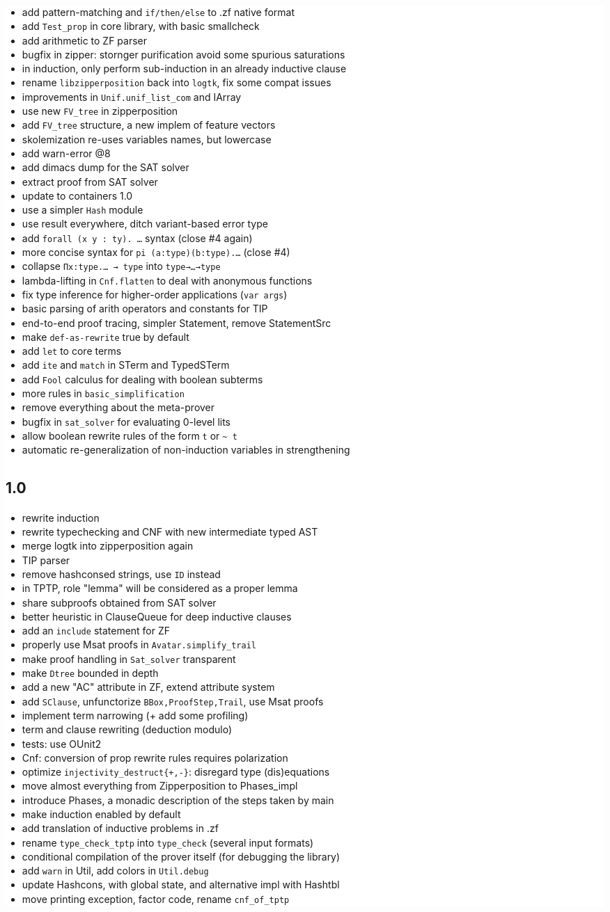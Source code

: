 - add pattern-matching and `if/then/else` to .zf native format
- add `Test_prop` in core library, with basic smallcheck
- add arithmetic to ZF parser
- bugfix in zipper: stornger purification avoid some spurious saturations
- in induction, only perform sub-induction in an already inductive clause
- rename `libzipperposition` back into `logtk`, fix some compat issues
- improvements in `Unif.unif_list_com` and IArray
- use new `FV_tree` in zipperposition
- add `FV_tree` structure, a new implem of feature vectors
- skolemization re-uses variables names, but lowercase
- add warn-error @8
- add dimacs dump for the SAT solver
- extract proof from SAT solver
- update to containers 1.0
- use a simpler `Hash` module
- use result everywhere, ditch variant-based error type
- add `forall (x y : ty). …` syntax (close #4 again)
- more concise syntax for `pi (a:type)(b:type).…` (close #4)
- collapse `Πx:type.… → type` into `type→…→type`
- lambda-lifting in `Cnf.flatten` to deal with anonymous functions
- fix type inference for higher-order applications (`var args`)
- basic parsing of arith operators and constants for TIP
- end-to-end proof tracing, simpler Statement, remove StatementSrc
- make `def-as-rewrite` true by default
- add `let` to core terms
- add `ite` and `match` in STerm and TypedSTerm
- add `Fool` calculus for dealing with boolean subterms
- more rules in `basic_simplification`
- remove everything about the meta-prover
- bugfix in `sat_solver` for evaluating 0-level lits
- allow boolean rewrite rules of the form `t` or `~ t`
- automatic re-generalization of non-induction variables in strengthening

## 1.0

- rewrite induction
- rewrite typechecking and CNF with new intermediate typed AST
- merge logtk into zipperposition again
- TIP parser
- remove hashconsed strings, use `ID` instead
- in TPTP, role "lemma" will be considered as a proper lemma
- share subproofs obtained from SAT solver
- better heuristic in ClauseQueue for deep inductive clauses
- add an `include` statement for ZF
- properly use Msat proofs in `Avatar.simplify_trail`
- make proof handling in `Sat_solver` transparent
- make `Dtree` bounded in depth
- add a new "AC" attribute in ZF, extend attribute system
- add `SClause`, unfunctorize `BBox,ProofStep,Trail`, use Msat proofs
- implement term narrowing (+ add some profiling)
- term and clause rewriting (deduction modulo)
- tests: use OUnit2
- Cnf: conversion of prop rewrite rules requires polarization
- optimize `injectivity_destruct{+,-}`: disregard type (dis)equations
- move almost everything from Zipperposition to Phases_impl
- introduce Phases, a monadic description of the steps taken by main
- make induction enabled by default
- add translation of inductive problems in .zf
- rename `type_check_tptp` into `type_check` (several input formats)
- conditional compilation of the prover itself (for debugging the library)
- add `warn` in Util, add colors in `Util.debug`
- update Hashcons, with global state, and alternative impl with Hashtbl
- move printing exception, factor code, rename `cnf_of_tptp`